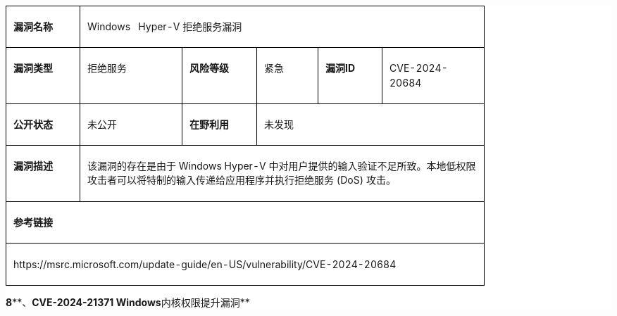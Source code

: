 <table><tbody><tr style="height:6px;"><td valign="top" style="border-width: 1px;border-style: solid;border-color: windowtext;padding: 5px 10px;" width="84" height="6"><p><span style="font-size: 14px;letter-spacing: 0px;"><strong>漏洞名称</strong></span></p></td><td colspan="5" valign="top" style="border-top: 1px solid windowtext;border-right: 1px solid windowtext;border-bottom: 1px solid windowtext;border-left: none;padding: 5px 10px;" width="469" height="6"><p><span style="font-size: 14px;letter-spacing: 0px;">Windows   Hyper-V 拒绝服务漏洞</span></p></td></tr><tr><td valign="top" style="border-right: 1px solid windowtext;border-bottom: 1px solid windowtext;border-left: 1px solid windowtext;border-top: none;padding: 5px 10px;" width="84"><p><span style="font-size: 14px;letter-spacing: 0px;"><strong>漏洞类型</strong></span></p></td><td valign="top" style="border-top: none;border-left: none;border-bottom: 1px solid windowtext;border-right: 1px solid windowtext;padding:5px 10px;" width="124"><p><span style="font-size: 14px;letter-spacing: 0px;">拒绝服务</span></p></td><td valign="top" style="border-top: none;border-left: none;border-bottom: 1px solid windowtext;border-right: 1px solid windowtext;padding:5px 10px;" width="85"><p><span style="font-size: 14px;letter-spacing: 0px;"><strong>风险等级</strong></span></p></td><td valign="top" style="border-top: none;border-left: none;border-bottom: 1px solid windowtext;border-right: 1px solid windowtext;padding:5px 10px;" width="66"><p><span style="font-size: 14px;letter-spacing: 0px;">紧急</span></p></td><td valign="top" style="border-top: none;border-left: none;border-bottom: 1px solid windowtext;border-right: 1px solid windowtext;padding:5px 10px;" width="70"><p><span style="font-size: 14px;letter-spacing: 0px;"><strong>漏洞</strong><strong>ID</strong></span></p></td><td valign="top" style="border-top: none;border-left: none;border-bottom: 1px solid windowtext;border-right: 1px solid windowtext;padding:5px 10px;" width="124"><p><span style="font-size: 14px;letter-spacing: 0px;">CVE-2024-20684</span></p></td></tr><tr><td valign="top" style="border-right: 1px solid windowtext;border-bottom: 1px solid windowtext;border-left: 1px solid windowtext;border-top: none;padding: 5px 10px;" width="84"><p><span style="font-size: 14px;letter-spacing: 0px;"><strong>公开状态</strong></span></p></td><td valign="top" style="border-top: none;border-left: none;border-bottom: 1px solid windowtext;border-right: 1px solid windowtext;padding:5px 10px;" width="124"><p><span style="font-size: 14px;letter-spacing: 0px;">未公开</span></p></td><td valign="top" style="border-top: none;border-left: none;border-bottom: 1px solid windowtext;border-right: 1px solid windowtext;padding:5px 10px;" width="85"><p><span style="font-size: 14px;letter-spacing: 0px;"><strong>在野利用</strong></span></p></td><td colspan="3" valign="top" style="border-top: none;border-left: none;border-bottom: 1px solid windowtext;border-right: 1px solid windowtext;padding:5px 10px;" width="260"><p><span style="font-size: 14px;letter-spacing: 0px;">未发现</span></p></td></tr><tr><td valign="top" style="border-right: 1px solid windowtext;border-bottom: 1px solid windowtext;border-left: 1px solid windowtext;border-top: none;padding: 5px 10px;" width="84"><p><span style="font-size: 14px;letter-spacing: 0px;"><strong>漏洞描述</strong></span></p></td><td colspan="5" valign="top" style="border-top: none;border-left: none;border-bottom: 1px solid windowtext;border-right: 1px solid windowtext;padding:5px 10px;" width="469"><p><span style="font-size: 14px;letter-spacing: 0px;">该漏洞的存在是由于 Windows Hyper-V 中对用户提供的输入验证不足所致。本地低权限攻击者可以将特制的输入传递给应用程序并执行拒绝服务 (DoS) 攻击。</span></p></td></tr><tr><td colspan="6" valign="top" style="border-right: 1px solid windowtext;border-bottom: 1px solid windowtext;border-left: 1px solid windowtext;border-top: none;padding: 5px 10px;" width="553"><p><span style="font-size: 14px;letter-spacing: 0px;"><strong>参考链接</strong></span></p></td></tr><tr style="height:29px;"><td colspan="6" valign="top" style="border-right: 1px solid windowtext;border-bottom: 1px solid windowtext;border-left: 1px solid windowtext;border-top: none;padding: 5px 10px;" width="553" height="29"><p><span style="line-height: 150%;font-size: 14px;letter-spacing: 0px;">https://msrc.microsoft.com/update-guide/en-US/vulnerability/CVE-2024-20684</span></p></td></tr></tbody></table>  
  
**8****、****CVE-2024-21371 Windows****内核权限提升漏洞**  